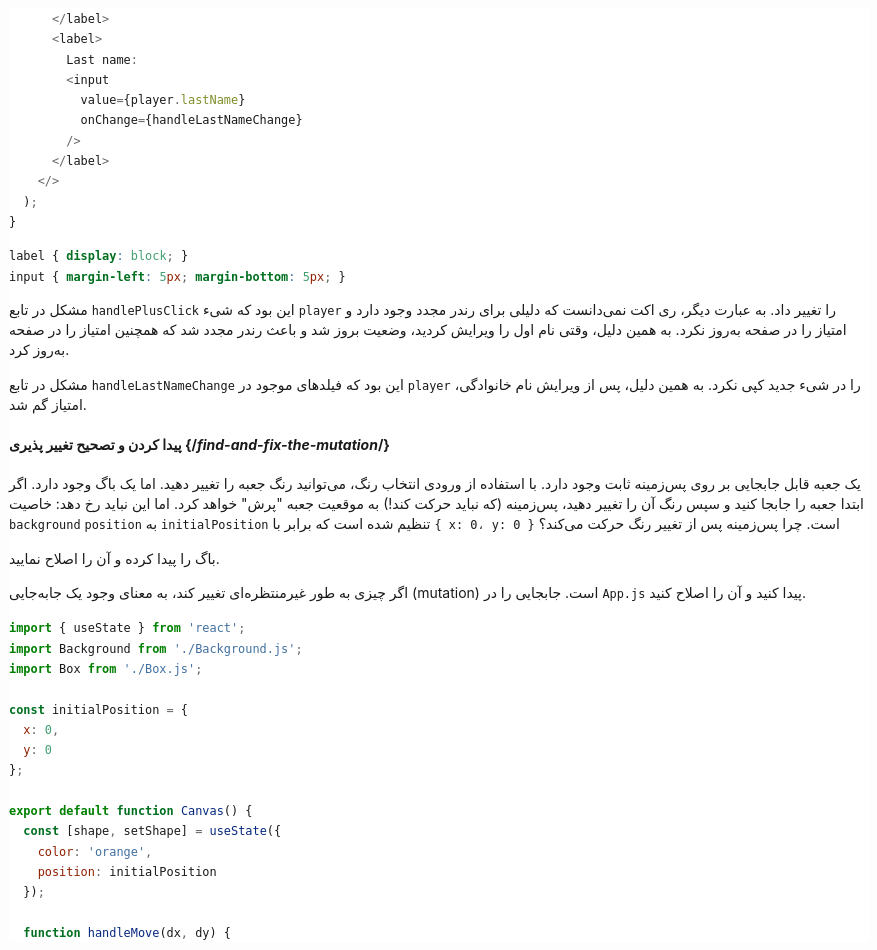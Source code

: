 ```js
      </label>
      <label>
        Last name:
        <input
          value={player.lastName}
          onChange={handleLastNameChange}
        />
      </label>
    </>
  );
}
```

```css
label { display: block; }
input { margin-left: 5px; margin-bottom: 5px; }
```

</Sandpack>


مشکل در تابع `handlePlusClick` این بود که شیء `player` را تغییر داد. به عبارت دیگر، ری اکت نمی‌دانست که دلیلی برای رندر مجدد وجود دارد و امتیاز را در صفحه به‌روز نکرد. به همین دلیل، وقتی نام اول را ویرایش کردید، وضعیت بروز شد و باعث رندر مجدد شد که همچنین امتیاز را در صفحه به‌روز کرد.

مشکل در تابع `handleLastNameChange` این بود که فیلدهای موجود در `player` را در شیء جدید کپی نکرد. به همین دلیل، پس از ویرایش نام خانوادگی، امتیاز گم شد.


</Solution>

#### پیدا کردن و تصحیح تغییر پذیری {/*find-and-fix-the-mutation*/}

یک جعبه قابل جابجایی بر روی پس‌زمینه ثابت وجود دارد. با استفاده از ورودی انتخاب رنگ، می‌توانید رنگ جعبه را تغییر دهید.
اما یک باگ وجود دارد. اگر ابتدا جعبه را جابجا کنید و سپس رنگ آن را تغییر دهید، پس‌زمینه (که نباید حرکت کند!) به موقعیت جعبه "پرش" خواهد کرد. اما این نباید رخ دهد: خاصیت `background` `position` به `initialPosition` تنظیم شده است که برابر با `{ x: 0، y: 0 }` است. چرا پس‌زمینه پس از تغییر رنگ حرکت می‌کند؟

باگ را پیدا کرده و آن را اصلاح نمایید.

<Hint>


اگر چیزی به طور غیرمنتظره‌ای تغییر کند، به معنای وجود یک جابه‌جایی (mutation) است. جابجایی را در `App.js` پیدا کنید و آن را اصلاح کنید.


</Hint>

<Sandpack>

```js src/App.js
import { useState } from 'react';
import Background from './Background.js';
import Box from './Box.js';

const initialPosition = {
  x: 0,
  y: 0
};

export default function Canvas() {
  const [shape, setShape] = useState({
    color: 'orange',
    position: initialPosition
  });

  function handleMove(dx, dy) {
```